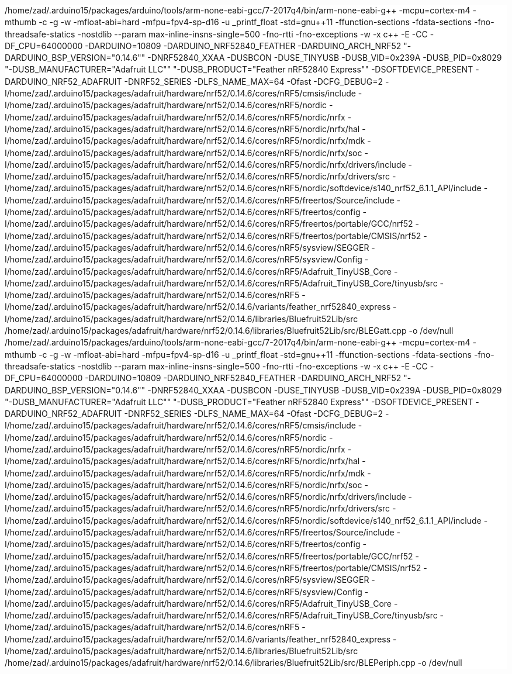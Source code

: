 /home/zad/.arduino15/packages/arduino/tools/arm-none-eabi-gcc/7-2017q4/bin/arm-none-eabi-g++ -mcpu=cortex-m4 -mthumb -c -g -w -mfloat-abi=hard -mfpu=fpv4-sp-d16 -u _printf_float -std=gnu++11 -ffunction-sections -fdata-sections -fno-threadsafe-statics -nostdlib --param max-inline-insns-single=500 -fno-rtti -fno-exceptions -w -x c++ -E -CC -DF_CPU=64000000 -DARDUINO=10809 -DARDUINO_NRF52840_FEATHER -DARDUINO_ARCH_NRF52 "-DARDUINO_BSP_VERSION=\"0.14.6\"" -DNRF52840_XXAA -DUSBCON -DUSE_TINYUSB -DUSB_VID=0x239A -DUSB_PID=0x8029 "-DUSB_MANUFACTURER=\"Adafruit LLC\"" "-DUSB_PRODUCT=\"Feather nRF52840 Express\"" -DSOFTDEVICE_PRESENT -DARDUINO_NRF52_ADAFRUIT -DNRF52_SERIES -DLFS_NAME_MAX=64 -Ofast -DCFG_DEBUG=2 -I/home/zad/.arduino15/packages/adafruit/hardware/nrf52/0.14.6/cores/nRF5/cmsis/include -I/home/zad/.arduino15/packages/adafruit/hardware/nrf52/0.14.6/cores/nRF5/nordic -I/home/zad/.arduino15/packages/adafruit/hardware/nrf52/0.14.6/cores/nRF5/nordic/nrfx -I/home/zad/.arduino15/packages/adafruit/hardware/nrf52/0.14.6/cores/nRF5/nordic/nrfx/hal -I/home/zad/.arduino15/packages/adafruit/hardware/nrf52/0.14.6/cores/nRF5/nordic/nrfx/mdk -I/home/zad/.arduino15/packages/adafruit/hardware/nrf52/0.14.6/cores/nRF5/nordic/nrfx/soc -I/home/zad/.arduino15/packages/adafruit/hardware/nrf52/0.14.6/cores/nRF5/nordic/nrfx/drivers/include -I/home/zad/.arduino15/packages/adafruit/hardware/nrf52/0.14.6/cores/nRF5/nordic/nrfx/drivers/src -I/home/zad/.arduino15/packages/adafruit/hardware/nrf52/0.14.6/cores/nRF5/nordic/softdevice/s140_nrf52_6.1.1_API/include -I/home/zad/.arduino15/packages/adafruit/hardware/nrf52/0.14.6/cores/nRF5/freertos/Source/include -I/home/zad/.arduino15/packages/adafruit/hardware/nrf52/0.14.6/cores/nRF5/freertos/config -I/home/zad/.arduino15/packages/adafruit/hardware/nrf52/0.14.6/cores/nRF5/freertos/portable/GCC/nrf52 -I/home/zad/.arduino15/packages/adafruit/hardware/nrf52/0.14.6/cores/nRF5/freertos/portable/CMSIS/nrf52 -I/home/zad/.arduino15/packages/adafruit/hardware/nrf52/0.14.6/cores/nRF5/sysview/SEGGER -I/home/zad/.arduino15/packages/adafruit/hardware/nrf52/0.14.6/cores/nRF5/sysview/Config -I/home/zad/.arduino15/packages/adafruit/hardware/nrf52/0.14.6/cores/nRF5/Adafruit_TinyUSB_Core -I/home/zad/.arduino15/packages/adafruit/hardware/nrf52/0.14.6/cores/nRF5/Adafruit_TinyUSB_Core/tinyusb/src -I/home/zad/.arduino15/packages/adafruit/hardware/nrf52/0.14.6/cores/nRF5 -I/home/zad/.arduino15/packages/adafruit/hardware/nrf52/0.14.6/variants/feather_nrf52840_express -I/home/zad/.arduino15/packages/adafruit/hardware/nrf52/0.14.6/libraries/Bluefruit52Lib/src /home/zad/.arduino15/packages/adafruit/hardware/nrf52/0.14.6/libraries/Bluefruit52Lib/src/BLEGatt.cpp -o /dev/null
/home/zad/.arduino15/packages/arduino/tools/arm-none-eabi-gcc/7-2017q4/bin/arm-none-eabi-g++ -mcpu=cortex-m4 -mthumb -c -g -w -mfloat-abi=hard -mfpu=fpv4-sp-d16 -u _printf_float -std=gnu++11 -ffunction-sections -fdata-sections -fno-threadsafe-statics -nostdlib --param max-inline-insns-single=500 -fno-rtti -fno-exceptions -w -x c++ -E -CC -DF_CPU=64000000 -DARDUINO=10809 -DARDUINO_NRF52840_FEATHER -DARDUINO_ARCH_NRF52 "-DARDUINO_BSP_VERSION=\"0.14.6\"" -DNRF52840_XXAA -DUSBCON -DUSE_TINYUSB -DUSB_VID=0x239A -DUSB_PID=0x8029 "-DUSB_MANUFACTURER=\"Adafruit LLC\"" "-DUSB_PRODUCT=\"Feather nRF52840 Express\"" -DSOFTDEVICE_PRESENT -DARDUINO_NRF52_ADAFRUIT -DNRF52_SERIES -DLFS_NAME_MAX=64 -Ofast -DCFG_DEBUG=2 -I/home/zad/.arduino15/packages/adafruit/hardware/nrf52/0.14.6/cores/nRF5/cmsis/include -I/home/zad/.arduino15/packages/adafruit/hardware/nrf52/0.14.6/cores/nRF5/nordic -I/home/zad/.arduino15/packages/adafruit/hardware/nrf52/0.14.6/cores/nRF5/nordic/nrfx -I/home/zad/.arduino15/packages/adafruit/hardware/nrf52/0.14.6/cores/nRF5/nordic/nrfx/hal -I/home/zad/.arduino15/packages/adafruit/hardware/nrf52/0.14.6/cores/nRF5/nordic/nrfx/mdk -I/home/zad/.arduino15/packages/adafruit/hardware/nrf52/0.14.6/cores/nRF5/nordic/nrfx/soc -I/home/zad/.arduino15/packages/adafruit/hardware/nrf52/0.14.6/cores/nRF5/nordic/nrfx/drivers/include -I/home/zad/.arduino15/packages/adafruit/hardware/nrf52/0.14.6/cores/nRF5/nordic/nrfx/drivers/src -I/home/zad/.arduino15/packages/adafruit/hardware/nrf52/0.14.6/cores/nRF5/nordic/softdevice/s140_nrf52_6.1.1_API/include -I/home/zad/.arduino15/packages/adafruit/hardware/nrf52/0.14.6/cores/nRF5/freertos/Source/include -I/home/zad/.arduino15/packages/adafruit/hardware/nrf52/0.14.6/cores/nRF5/freertos/config -I/home/zad/.arduino15/packages/adafruit/hardware/nrf52/0.14.6/cores/nRF5/freertos/portable/GCC/nrf52 -I/home/zad/.arduino15/packages/adafruit/hardware/nrf52/0.14.6/cores/nRF5/freertos/portable/CMSIS/nrf52 -I/home/zad/.arduino15/packages/adafruit/hardware/nrf52/0.14.6/cores/nRF5/sysview/SEGGER -I/home/zad/.arduino15/packages/adafruit/hardware/nrf52/0.14.6/cores/nRF5/sysview/Config -I/home/zad/.arduino15/packages/adafruit/hardware/nrf52/0.14.6/cores/nRF5/Adafruit_TinyUSB_Core -I/home/zad/.arduino15/packages/adafruit/hardware/nrf52/0.14.6/cores/nRF5/Adafruit_TinyUSB_Core/tinyusb/src -I/home/zad/.arduino15/packages/adafruit/hardware/nrf52/0.14.6/cores/nRF5 -I/home/zad/.arduino15/packages/adafruit/hardware/nrf52/0.14.6/variants/feather_nrf52840_express -I/home/zad/.arduino15/packages/adafruit/hardware/nrf52/0.14.6/libraries/Bluefruit52Lib/src /home/zad/.arduino15/packages/adafruit/hardware/nrf52/0.14.6/libraries/Bluefruit52Lib/src/BLEPeriph.cpp -o /dev/null